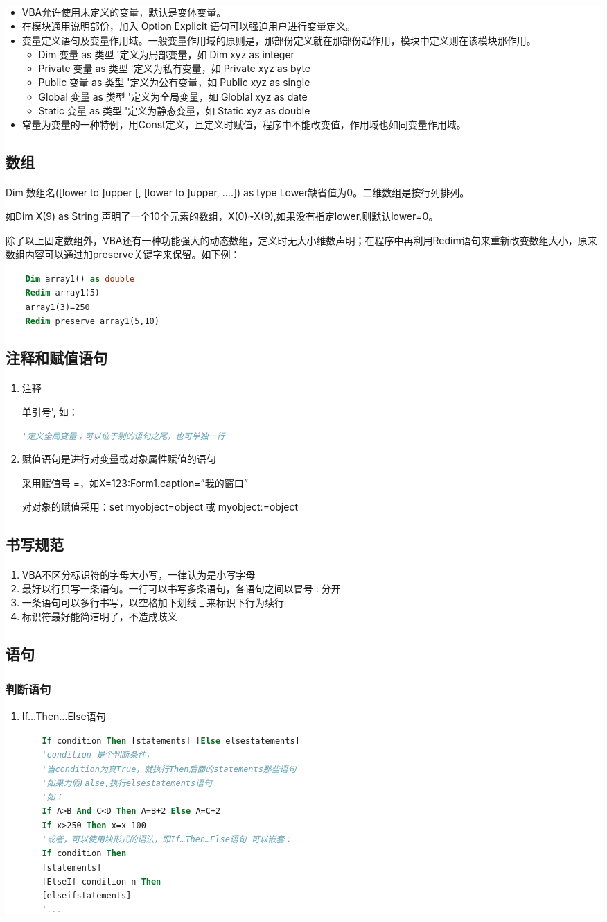 * VBA允许使用未定义的变量，默认是变体变量。 
* 在模块通用说明部份，加入 Option Explicit 语句可以强迫用户进行变量定义。
* 变量定义语句及变量作用域。一般变量作用域的原则是，那部份定义就在那部份起作用，模块中定义则在该模块那作用。
    * Dim  变量 as 类型   '定义为局部变量，如 Dim   xyz as integer 
    * Private 变量 as 类型   '定义为私有变量，如 Private  xyz as byte 
    * Public 变量 as 类型   '定义为公有变量，如 Public  xyz as single 
    * Global  变量 as 类型   '定义为全局变量，如 Globlal  xyz as date 
    * Static 变量 as 类型   '定义为静态变量，如 Static   xyz as double 
* 常量为变量的一种特例，用Const定义，且定义时赋值，程序中不能改变值，作用域也如同变量作用域。

## 数组

Dim 数组名([lower to ]upper [, [lower to ]upper, ….]) as type Lower缺省值为0。二维数组是按行列排列。

如Dim X(9) as String 声明了一个10个元素的数组，X(0)~X(9),如果没有指定lower,则默认lower=0。 

除了以上固定数组外，VBA还有一种功能强大的动态数组，定义时无大小维数声明；在程序中再利用Redim语句来重新改变数组大小，原来数组内容可以通过加preserve关键字来保留。如下例：

```vb
    Dim array1() as double
    Redim array1(5)
    array1(3)=250
    Redim preserve array1(5,10) 
```

## 注释和赋值语句

1. 注释

    单引号', 如：

    ```vb
    '定义全局变量；可以位于别的语句之尾，也可单独一行
    ```
2. 赋值语句是进行对变量或对象属性赋值的语句

    采用赋值号 =，如X=123:Form1.caption=”我的窗口” 

    对对象的赋值采用：set myobject=object 或  myobject:=object

## 书写规范

1. VBA不区分标识符的字母大小写，一律认为是小写字母 
2. 最好以行只写一条语句。一行可以书写多条语句，各语句之间以冒号 : 分开
3. 一条语句可以多行书写，以空格加下划线 _ 来标识下行为续行
4. 标识符最好能简洁明了，不造成歧义

## 语句

### 判断语句

1. If…Then…Else语句 
    ```vb
        If condition Then [statements] [Else elsestatements] 
        'condition 是个判断条件，
        '当condition为真True，就执行Then后面的statements那些语句
        '如果为假False,执行elsestatements语句 
        '如：
        If A>B And C<D Then A=B+2 Else A=C+2
        If x>250 Then x=x-100 
        '或者，可以使用块形式的语法，即If…Then…Else语句 可以嵌套： 
        If condition Then 
        [statements] 
        [ElseIf condition-n Then 
        [elseifstatements]
        '...